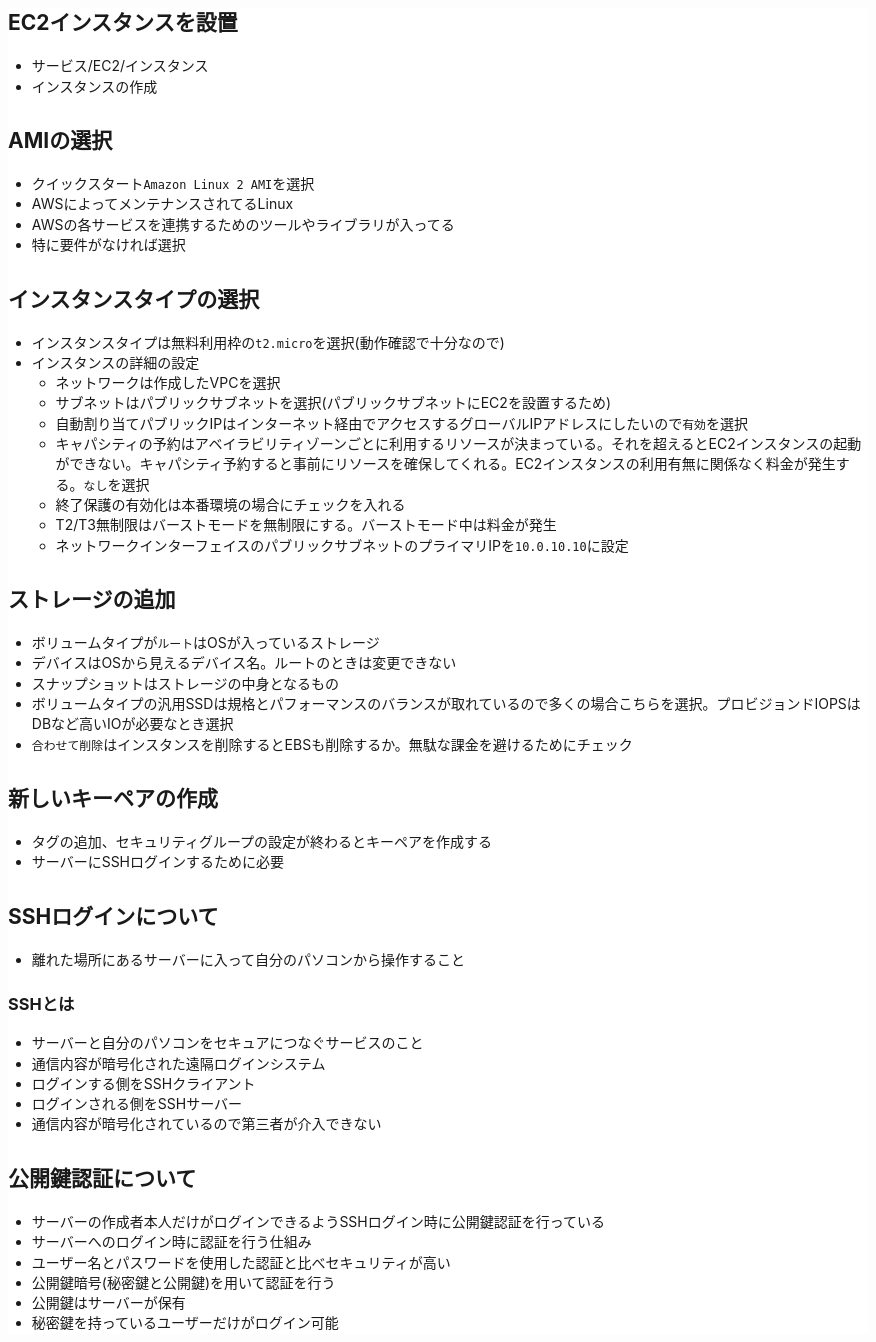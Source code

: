 ## EC2インスタンスを設置
- サービス/EC2/インスタンス
- インスタンスの作成

## AMIの選択
- クイックスタート`Amazon Linux 2 AMI`を選択
- AWSによってメンテナンスされてるLinux
- AWSの各サービスを連携するためのツールやライブラリが入ってる
- 特に要件がなければ選択

## インスタンスタイプの選択
- インスタンスタイプは無料利用枠の`t2.micro`を選択(動作確認で十分なので)
- インスタンスの詳細の設定
  - ネットワークは作成したVPCを選択
  - サブネットはパブリックサブネットを選択(パブリックサブネットにEC2を設置するため)
  - 自動割り当てパブリックIPはインターネット経由でアクセスするグローバルIPアドレスにしたいので`有効`を選択
  - キャパシティの予約はアベイラビリティゾーンごとに利用するリソースが決まっている。それを超えるとEC2インスタンスの起動ができない。キャパシティ予約すると事前にリソースを確保してくれる。EC2インスタンスの利用有無に関係なく料金が発生する。`なし`を選択
  - 終了保護の有効化は本番環境の場合にチェックを入れる
  - T2/T3無制限はバーストモードを無制限にする。バーストモード中は料金が発生
  - ネットワークインターフェイスのパブリックサブネットのプライマリIPを`10.0.10.10`に設定

## ストレージの追加
- ボリュームタイプが`ルート`はOSが入っているストレージ
- デバイスはOSから見えるデバイス名。ルートのときは変更できない
- スナップショットはストレージの中身となるもの
- ボリュームタイプの汎用SSDは規格とパフォーマンスのバランスが取れているので多くの場合こちらを選択。プロビジョンドIOPSはDBなど高いIOが必要なとき選択
- `合わせて削除`はインスタンスを削除するとEBSも削除するか。無駄な課金を避けるためにチェック

## 新しいキーペアの作成
- タグの追加、セキュリティグループの設定が終わるとキーペアを作成する
- サーバーにSSHログインするために必要

## SSHログインについて
- 離れた場所にあるサーバーに入って自分のパソコンから操作すること

### SSHとは
- サーバーと自分のパソコンをセキュアにつなぐサービスのこと
- 通信内容が暗号化された遠隔ログインシステム
- ログインする側をSSHクライアント
- ログインされる側をSSHサーバー
- 通信内容が暗号化されているので第三者が介入できない

## 公開鍵認証について
- サーバーの作成者本人だけがログインできるようSSHログイン時に公開鍵認証を行っている
- サーバーへのログイン時に認証を行う仕組み
- ユーザー名とパスワードを使用した認証と比べセキュリティが高い
- 公開鍵暗号(秘密鍵と公開鍵)を用いて認証を行う
- 公開鍵はサーバーが保有
- 秘密鍵を持っているユーザーだけがログイン可能
